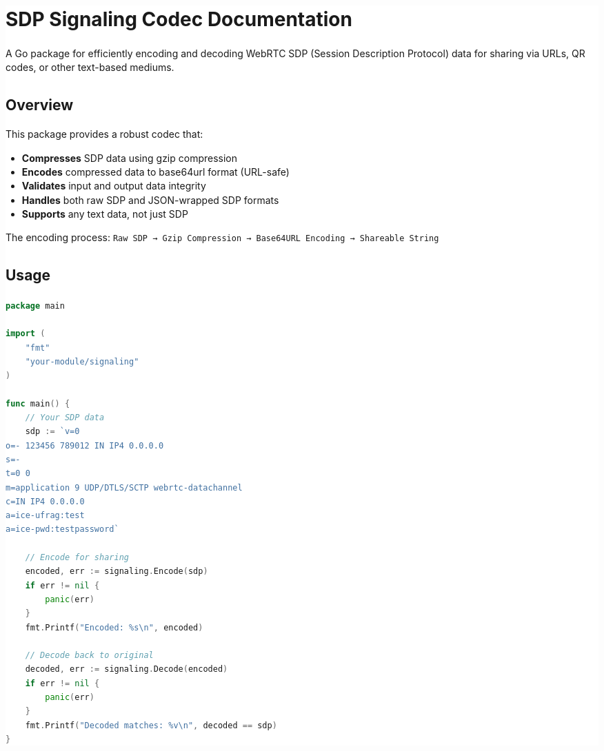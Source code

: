 # SDP Signaling Codec Documentation

A Go package for efficiently encoding and decoding WebRTC SDP (Session Description Protocol) data for sharing via URLs, QR codes, or other text-based mediums.

## Overview

This package provides a robust codec that:
- **Compresses** SDP data using gzip compression
- **Encodes** compressed data to base64url format (URL-safe)
- **Validates** input and output data integrity
- **Handles** both raw SDP and JSON-wrapped SDP formats
- **Supports** any text data, not just SDP

The encoding process: `Raw SDP → Gzip Compression → Base64URL Encoding → Shareable String`

## Usage

```go
package main

import (
    "fmt"
    "your-module/signaling"
)

func main() {
    // Your SDP data
    sdp := `v=0
o=- 123456 789012 IN IP4 0.0.0.0
s=-
t=0 0
m=application 9 UDP/DTLS/SCTP webrtc-datachannel
c=IN IP4 0.0.0.0
a=ice-ufrag:test
a=ice-pwd:testpassword`

    // Encode for sharing
    encoded, err := signaling.Encode(sdp)
    if err != nil {
        panic(err)
    }
    fmt.Printf("Encoded: %s\n", encoded)

    // Decode back to original
    decoded, err := signaling.Decode(encoded)
    if err != nil {
        panic(err)
    }
    fmt.Printf("Decoded matches: %v\n", decoded == sdp)
}
```
